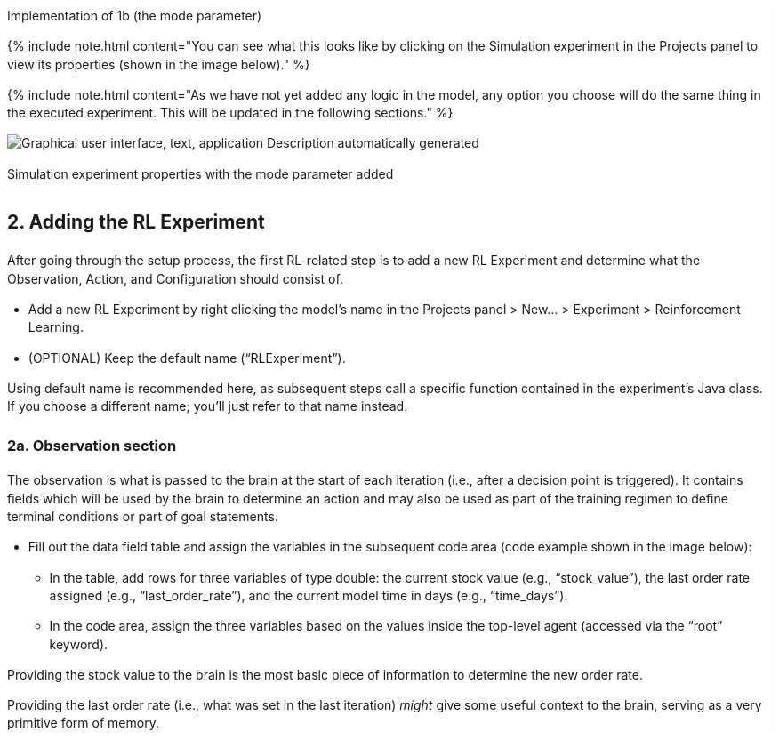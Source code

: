 Implementation of 1b (the mode parameter)

{% include note.html content="You can see what this looks like by clicking on the Simulation
experiment in the Projects panel to view its properties (shown in the
image below)." %}

{% include note.html content="As we have not yet added any logic in the model, any option you choose
will do the same thing in the executed experiment. This will be updated
in the following sections." %}

<img src="./images/smg_image5.png" style="width:3.61413in;height:2.90589in"
alt="Graphical user interface, text, application Description automatically generated" />

Simulation experiment properties with the mode parameter added

## 2. Adding the RL Experiment

After going through the setup process, the first RL-related step is to
add a new RL Experiment and determine what the Observation, Action, and
Configuration should consist of.

-   Add a new RL Experiment by right clicking the model’s name in the
     Projects panel \> New… \> Experiment \> Reinforcement Learning.

-   (OPTIONAL) Keep the default name (“RLExperiment”).

Using default name is recommended here, as subsequent steps call a
specific function contained in the experiment’s Java class. If you
choose a different name; you’ll just refer to that name instead.

### 2a. Observation section

The observation is what is passed to the brain at the start of each
iteration (i.e., after a decision point is triggered). It contains
fields which will be used by the brain to determine an action and may
also be used as part of the training regimen to define terminal
conditions or part of goal statements.

-   Fill out the data field table and assign the variables in the
     subsequent code area (code example shown in the image below):

    -   In the table, add rows for three variables of type double: the
         current stock value (e.g., “stock_value”), the last order rate
         assigned (e.g., “last_order_rate”), and the current model time
         in days (e.g., “time_days”).

    -   In the code area, assign the three variables based on the values
         inside the top-level agent (accessed via the “root” keyword).

Providing the stock value to the brain is the most basic piece of
information to determine the new order rate.

Providing the last order rate (i.e., what was set in the last iteration)
*might* give some useful context to the brain, serving as a very
primitive form of memory.
